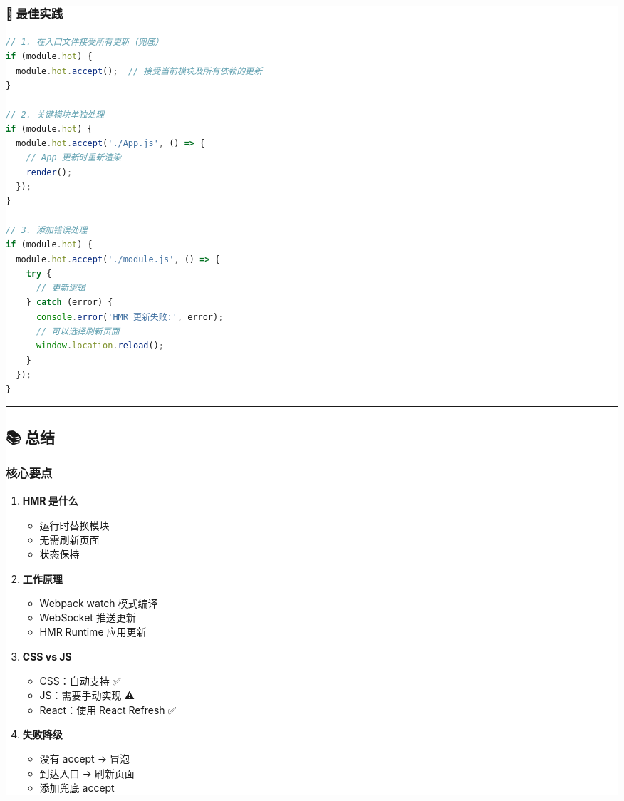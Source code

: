 
### 🎯 最佳实践

```javascript
// 1. 在入口文件接受所有更新（兜底）
if (module.hot) {
  module.hot.accept();  // 接受当前模块及所有依赖的更新
}

// 2. 关键模块单独处理
if (module.hot) {
  module.hot.accept('./App.js', () => {
    // App 更新时重新渲染
    render();
  });
}

// 3. 添加错误处理
if (module.hot) {
  module.hot.accept('./module.js', () => {
    try {
      // 更新逻辑
    } catch (error) {
      console.error('HMR 更新失败:', error);
      // 可以选择刷新页面
      window.location.reload();
    }
  });
}
```

---

## 📚 总结

### 核心要点

1. **HMR 是什么**
   - 运行时替换模块
   - 无需刷新页面
   - 状态保持

2. **工作原理**
   - Webpack watch 模式编译
   - WebSocket 推送更新
   - HMR Runtime 应用更新

3. **CSS vs JS**
   - CSS：自动支持 ✅
   - JS：需要手动实现 ⚠️
   - React：使用 React Refresh ✅

4. **失败降级**
   - 没有 accept → 冒泡
   - 到达入口 → 刷新页面
   - 添加兜底 accept
